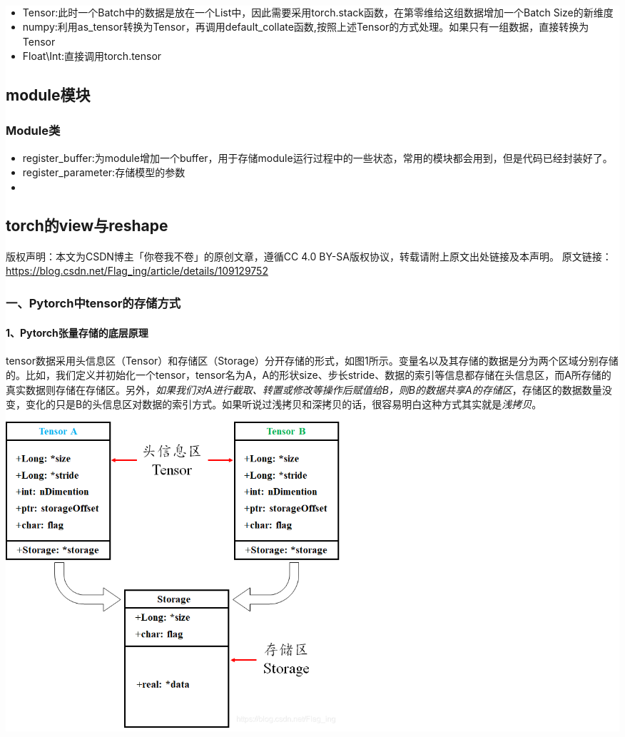- Tensor:此时一个Batch中的数据是放在一个List中，因此需要采用torch.stack函数，在第零维给这组数据增加一个Batch Size的新维度
- numpy:利用as_tensor转换为Tensor，再调用default_collate函数,按照上述Tensor的方式处理。如果只有一组数据，直接转换为Tensor
- Float\Int:直接调用torch.tensor



## module模块

### Module类

* register_buffer:为module增加一个buffer，用于存储module运行过程中的一些状态，常用的模块都会用到，但是代码已经封装好了。
* register_parameter:存储模型的参数
* 



## torch的view与reshape

版权声明：本文为CSDN博主「你卷我不卷」的原创文章，遵循CC 4.0 BY-SA版权协议，转载请附上原文出处链接及本声明。
原文链接：https://blog.csdn.net/Flag_ing/article/details/109129752

### 一、Pytorch中tensor的存储方式

#### 1、Pytorch张量存储的底层原理

tensor数据采用头信息区（Tensor）和存储区（Storage）分开存储的形式，如图1所示。变量名以及其存储的数据是分为两个区域分别存储的。比如，我们定义并初始化一个tensor，tensor名为A，A的形状size、步长stride、数据的索引等信息都存储在头信息区，而A所存储的真实数据则存储在存储区。另外，*如果我们对A进行截取、转置或修改等操作后赋值给B，则B的数据共享A的存储区*，存储区的数据数量没变，变化的只是B的头信息区对数据的索引方式。如果听说过浅拷贝和深拷贝的话，很容易明白这种方式其实就是*浅拷贝*。

<img src="potorch学习.assets/Torch中Tensor的存储结构.png" alt="Torch中Tensor的存储结构" style="zoom:67%;" />
